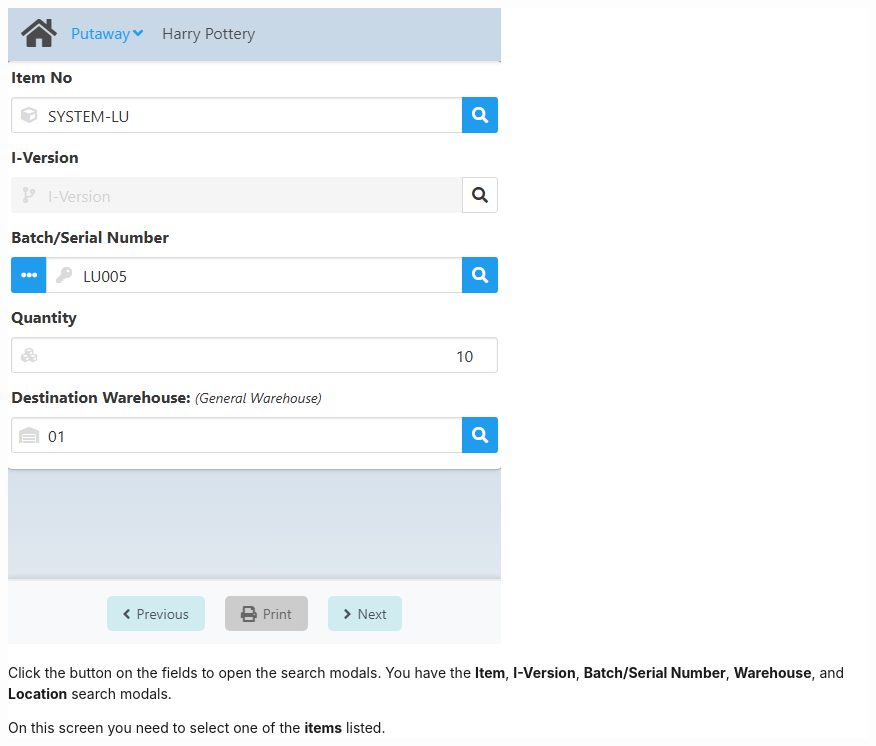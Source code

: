 ![Select Stock Line Screen](./img-putaway/select_stock_line.png)

Click the <IIcon icon="iconamoon:search-bold" width="17" height="17" /> button on the fields to open the search modals. You have the **Item**, **I-Version**, **Batch/Serial Number**, **Warehouse**, and **Location** search modals.

<CustomDetails summary="Item Search Modal">

On this screen you need to select one of the **items** listed.
